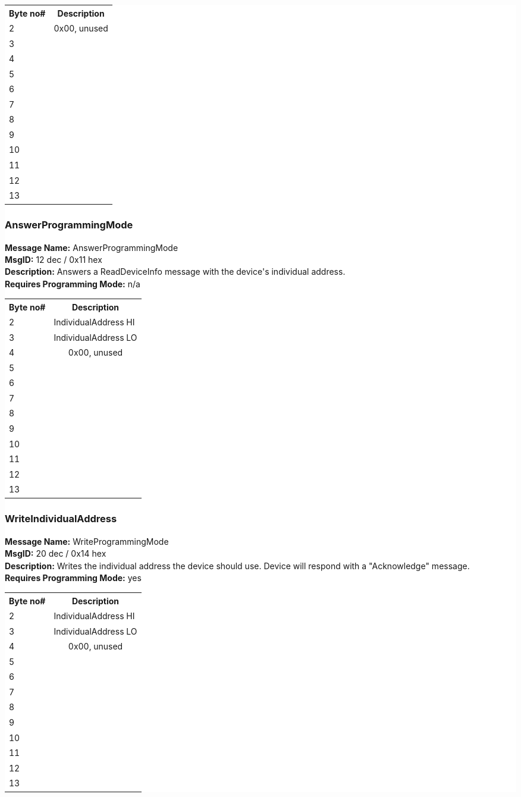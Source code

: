 <table>
    <tr><th>Byte no#</th><th>Description</th></tr>
    <tr><td>2</td><td align="center" rowspan="12">0x00, unused</td></tr>
    <tr><td>3</td></tr>
    <tr><td>4</td></tr>
    <tr><td>5</td></tr>
    <tr><td>6</td></tr>
    <tr><td>7</td></tr>
    <tr><td>8</td></tr>
    <tr><td>9</td></tr>
    <tr><td>10</td></tr>
    <tr><td>11</td></tr>
    <tr><td>12</td></tr>
    <tr><td>13</td></tr>
</table>

### AnswerProgrammingMode

**Message Name:** AnswerProgrammingMode  
**MsgID:** 12 dec / 0x11 hex  
**Description:** Answers a ReadDeviceInfo message with the device's individual address.  
**Requires Programming Mode:** n/a


<table>
    <tr><th>Byte no#</th><th>Description</th></tr>
    <tr><td>2</td><td>IndividualAddress HI</td></tr>
    <tr><td>3</td><td>IndividualAddress LO</td></tr>
    <tr><td>4</td><td align="center" rowspan="10">0x00, unused</td></tr>
    <tr><td>5</td></tr>
    <tr><td>6</td></tr>
    <tr><td>7</td></tr>
    <tr><td>8</td></tr>
    <tr><td>9</td></tr>
    <tr><td>10</td></tr>
    <tr><td>11</td></tr>
    <tr><td>12</td></tr>
    <tr><td>13</td></tr>
</table>

### WriteIndividualAddress

**Message Name:** WriteProgrammingMode  
**MsgID:** 20 dec / 0x14 hex  
**Description:** Writes the individual address the device should use. Device will respond with a "Acknowledge" message.			  
**Requires Programming Mode:** yes

<table>
    <tr><th>Byte no#</th><th>Description</th></tr>
    <tr><td>2</td><td>IndividualAddress HI</td></tr>
    <tr><td>3</td><td>IndividualAddress LO</td></tr>
    <tr><td>4</td><td align="center" rowspan="10">0x00, unused</td></tr>
    <tr><td>5</td></tr>
    <tr><td>6</td></tr>
    <tr><td>7</td></tr>
    <tr><td>8</td></tr>
    <tr><td>9</td></tr>
    <tr><td>10</td></tr>
    <tr><td>11</td></tr>
    <tr><td>12</td></tr>
    <tr><td>13</td></tr>
</table>
